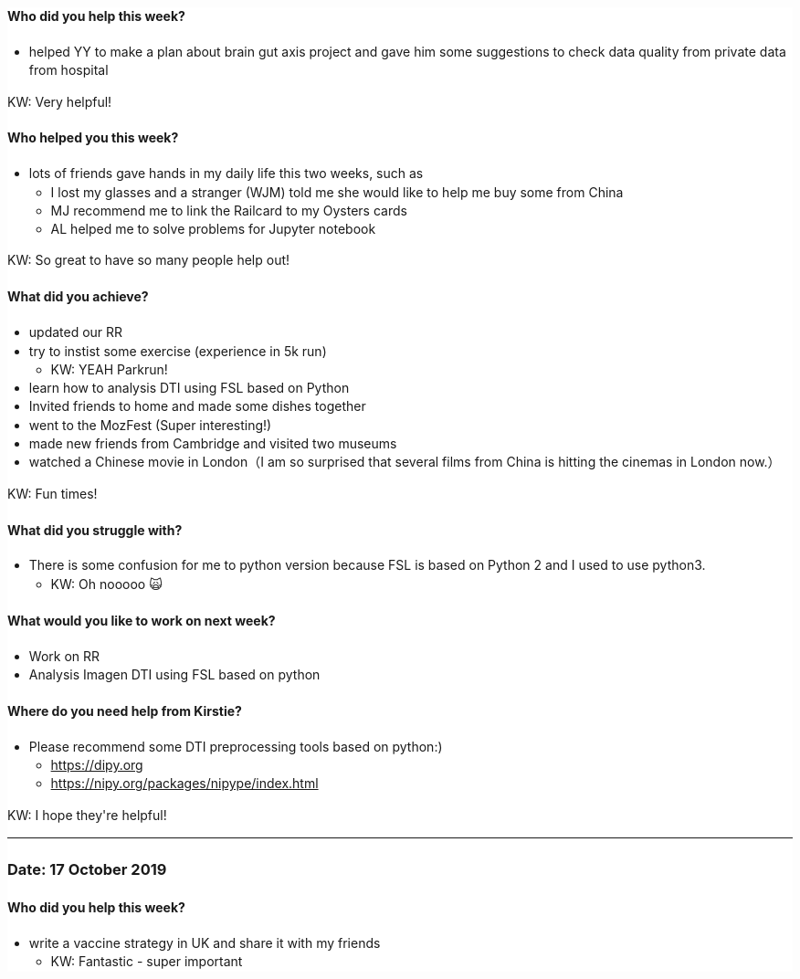 #### Who did you help this week?

* helped YY to make a plan about brain gut axis project and gave him some suggestions to check data quality from private data from hospital

KW: Very helpful!

#### Who helped you this week?	

* lots of friends gave hands in my daily life this two weeks, such as
  * I lost my glasses and a stranger (WJM) told me she would like to help me buy some from China
  * MJ recommend me to link the Railcard to my Oysters cards
  * AL helped me to solve problems for Jupyter notebook

KW: So great to have so many people help out!

#### What did you achieve?

* updated our RR
* try to instist some exercise (experience in 5k run)
  * KW: YEAH Parkrun!  
* learn how to analysis DTI using FSL based on Python
* Invited friends to home and made some dishes together
* went to the MozFest (Super interesting!)
* made new friends from Cambridge and visited two museums
* watched a Chinese movie in London（I am so surprised that several films from China is hitting the cinemas in London now.）

KW: Fun times!

#### What did you struggle with?

* There is some confusion for me to python version because FSL is based on Python 2 and I used to use python3.
  * KW: Oh nooooo :scream_cat:
  
#### What would you like to work on next week?

* Work on RR
* Analysis Imagen DTI using FSL based on python

#### Where do you need help from Kirstie?

* Please recommend some DTI preprocessing tools based on python:)
  * https://dipy.org
  * https://nipy.org/packages/nipype/index.html

KW: I hope they're helpful!
_________
### Date: 17 October 2019

#### Who did you help this week?

* write a vaccine strategy in UK and share it with my friends
  * KW: Fantastic - super important
